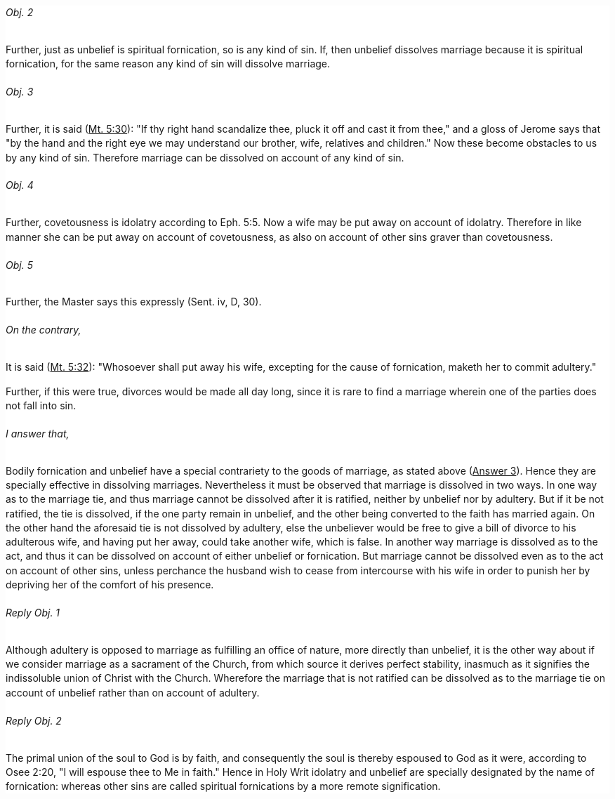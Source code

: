 ###### Obj. 2
Further, just as unbelief is spiritual fornication, so is any kind of sin. If, then unbelief dissolves marriage because it is spiritual fornication, for the same reason any kind of sin will dissolve marriage.  

###### Obj. 3
Further, it is said ([Mt. 5:30](http://bible.gospelcom.net/bible?Mt++5:30)): "If thy right hand scandalize thee, pluck it off and cast it from thee," and a gloss of Jerome says that "by the hand and the right eye we may understand our brother, wife, relatives and children." Now these become obstacles to us by any kind of sin. Therefore marriage can be dissolved on account of any kind of sin.  

###### Obj. 4
Further, covetousness is idolatry according to Eph. 5:5. Now a wife may be put away on account of idolatry. Therefore in like manner she can be put away on account of covetousness, as also on account of other sins graver than covetousness.  

###### Obj. 5
Further, the Master says this expressly (Sent. iv, D, 30).

###### On the contrary,
It is said ([Mt. 5:32](http://bible.gospelcom.net/bible?Mt++5:32)): "Whosoever shall put away his wife, excepting for the cause of fornication, maketh her to commit adultery."  

Further, if this were true, divorces would be made all day long, since it is rare to find a marriage wherein one of the parties does not fall into sin.  

###### I answer that,
Bodily fornication and unbelief have a special contrariety to the goods of marriage, as stated above ([Answer 3](#3.%20Whether%20the%20husband,%20being%20converted%20to%20the%20faith,%20may%20remain%20with%20his%20wife%20is%20she%20be%20unwilling%20to%20be%20converted?%20)). Hence they are specially effective in dissolving marriages. Nevertheless it must be observed that marriage is dissolved in two ways. In one way as to the marriage tie, and thus marriage cannot be dissolved after it is ratified, neither by unbelief nor by adultery. But if it be not ratified, the tie is dissolved, if the one party remain in unbelief, and the other being converted to the faith has married again. On the other hand the aforesaid tie is not dissolved by adultery, else the unbeliever would be free to give a bill of divorce to his adulterous wife, and having put her away, could take another wife, which is false. In another way marriage is dissolved as to the act, and thus it can be dissolved on account of either unbelief or fornication. But marriage cannot be dissolved even as to the act on account of other sins, unless perchance the husband wish to cease from intercourse with his wife in order to punish her by depriving her of the comfort of his presence.  

###### Reply Obj. 1
Although adultery is opposed to marriage as fulfilling an office of nature, more directly than unbelief, it is the other way about if we consider marriage as a sacrament of the Church, from which source it derives perfect stability, inasmuch as it signifies the indissoluble union of Christ with the Church. Wherefore the marriage that is not ratified can be dissolved as to the marriage tie on account of unbelief rather than on account of adultery.  

###### Reply Obj. 2
The primal union of the soul to God is by faith, and consequently the soul is thereby espoused to God as it were, according to Osee 2:20, "I will espouse thee to Me in faith." Hence in Holy Writ idolatry and unbelief are specially designated by the name of fornication: whereas other sins are called spiritual fornications by a more remote signification.  
